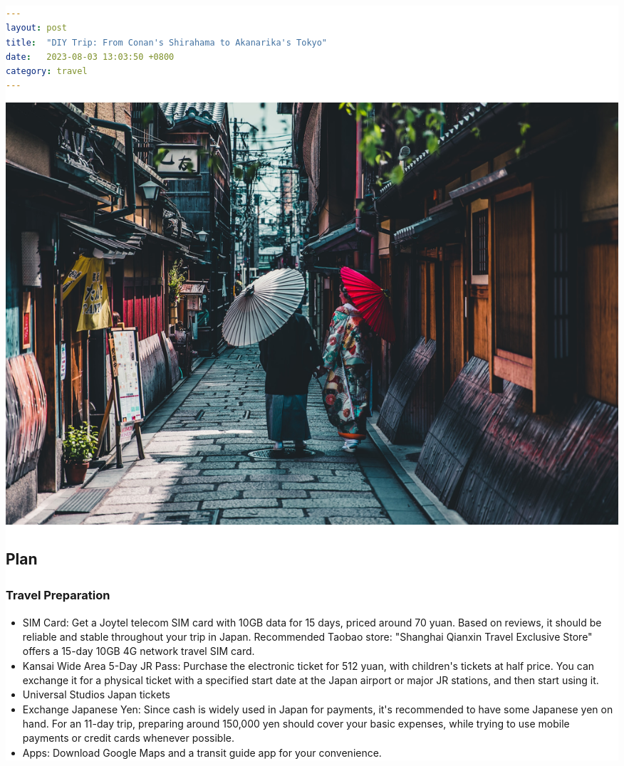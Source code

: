 ```yaml
---
layout: post
title:  "DIY Trip: From Conan's Shirahama to Akanarika's Tokyo"
date:   2023-08-03 13:03:50 +0800
category: travel
---
```


![header picture](/assets/doc_img/20230621-japan_top_01.jpg)

## Plan

### Travel Preparation

- SIM Card: Get a Joytel telecom SIM card with 10GB data for 15 days, priced around 70 yuan. Based on reviews, it should be reliable and stable throughout your trip in Japan. Recommended Taobao store: "Shanghai Qianxin Travel Exclusive Store" offers a 15-day 10GB 4G network travel SIM card.
- Kansai Wide Area 5-Day JR Pass: Purchase the electronic ticket for 512 yuan, with children's tickets at half price. You can exchange it for a physical ticket with a specified start date at the Japan airport or major JR stations, and then start using it.
- Universal Studios Japan tickets
- Exchange Japanese Yen: Since cash is widely used in Japan for payments, it's recommended to have some Japanese yen on hand. For an 11-day trip, preparing around 150,000 yen should cover your basic expenses, while trying to use mobile payments or credit cards whenever possible.
- Apps: Download Google Maps and a transit guide app for your convenience.
